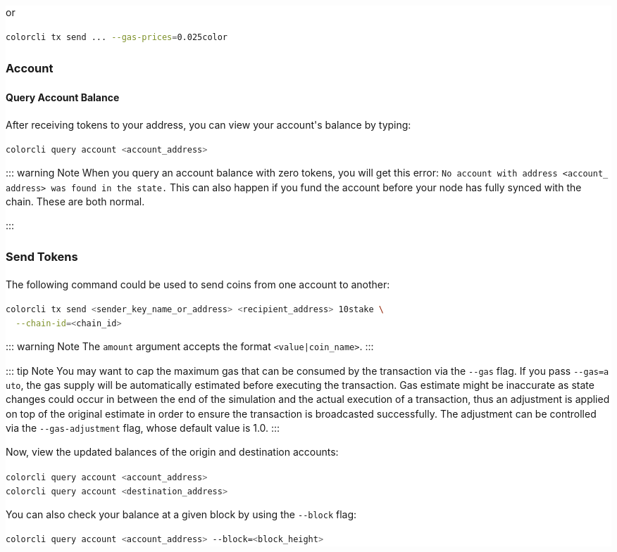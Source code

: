 or

```bash
colorcli tx send ... --gas-prices=0.025color
```

### Account



#### Query Account Balance

After receiving tokens to your address, you can view your account's balance by typing:

```bash
colorcli query account <account_address>
```

::: warning Note
When you query an account balance with zero tokens, you will get this error: `No account with address <account_address> was found in the state.` This can also happen if you fund the account before your node has fully synced with the chain. These are both normal.

:::

### Send Tokens

The following command could be used to send coins from one account to another:

```bash
colorcli tx send <sender_key_name_or_address> <recipient_address> 10stake \
  --chain-id=<chain_id>
```

::: warning Note
The `amount` argument accepts the format `<value|coin_name>`.
:::

::: tip Note
You may want to cap the maximum gas that can be consumed by the transaction via the `--gas` flag.
If you pass `--gas=auto`, the gas supply will be automatically estimated before executing the transaction.
Gas estimate might be inaccurate as state changes could occur in between the end of the simulation and the actual execution of a transaction, thus an adjustment is applied on top of the original estimate in order to ensure the transaction is broadcasted successfully. The adjustment can be controlled via the `--gas-adjustment` flag, whose default value is 1.0.
:::

Now, view the updated balances of the origin and destination accounts:

```bash
colorcli query account <account_address>
colorcli query account <destination_address>
```

You can also check your balance at a given block by using the `--block` flag:

```bash
colorcli query account <account_address> --block=<block_height>
```
